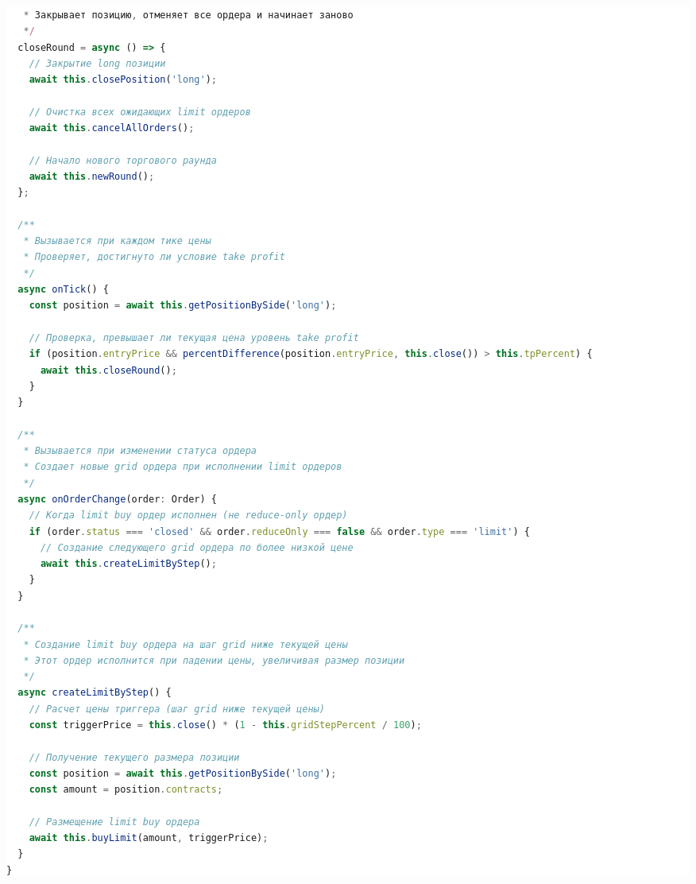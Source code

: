 ```typescript
   * Закрывает позицию, отменяет все ордера и начинает заново
   */
  closeRound = async () => {
    // Закрытие long позиции
    await this.closePosition('long');

    // Очистка всех ожидающих limit ордеров
    await this.cancelAllOrders();

    // Начало нового торгового раунда
    await this.newRound();
  };

  /**
   * Вызывается при каждом тике цены
   * Проверяет, достигнуто ли условие take profit
   */
  async onTick() {
    const position = await this.getPositionBySide('long');

    // Проверка, превышает ли текущая цена уровень take profit
    if (position.entryPrice && percentDifference(position.entryPrice, this.close()) > this.tpPercent) {
      await this.closeRound();
    }
  }

  /**
   * Вызывается при изменении статуса ордера
   * Создает новые grid ордера при исполнении limit ордеров
   */
  async onOrderChange(order: Order) {
    // Когда limit buy ордер исполнен (не reduce-only ордер)
    if (order.status === 'closed' && order.reduceOnly === false && order.type === 'limit') {
      // Создание следующего grid ордера по более низкой цене
      await this.createLimitByStep();
    }
  }

  /**
   * Создание limit buy ордера на шаг grid ниже текущей цены
   * Этот ордер исполнится при падении цены, увеличивая размер позиции
   */
  async createLimitByStep() {
    // Расчет цены триггера (шаг grid ниже текущей цены)
    const triggerPrice = this.close() * (1 - this.gridStepPercent / 100);

    // Получение текущего размера позиции
    const position = await this.getPositionBySide('long');
    const amount = position.contracts;

    // Размещение limit buy ордера
    await this.buyLimit(amount, triggerPrice);
  }
}
```
